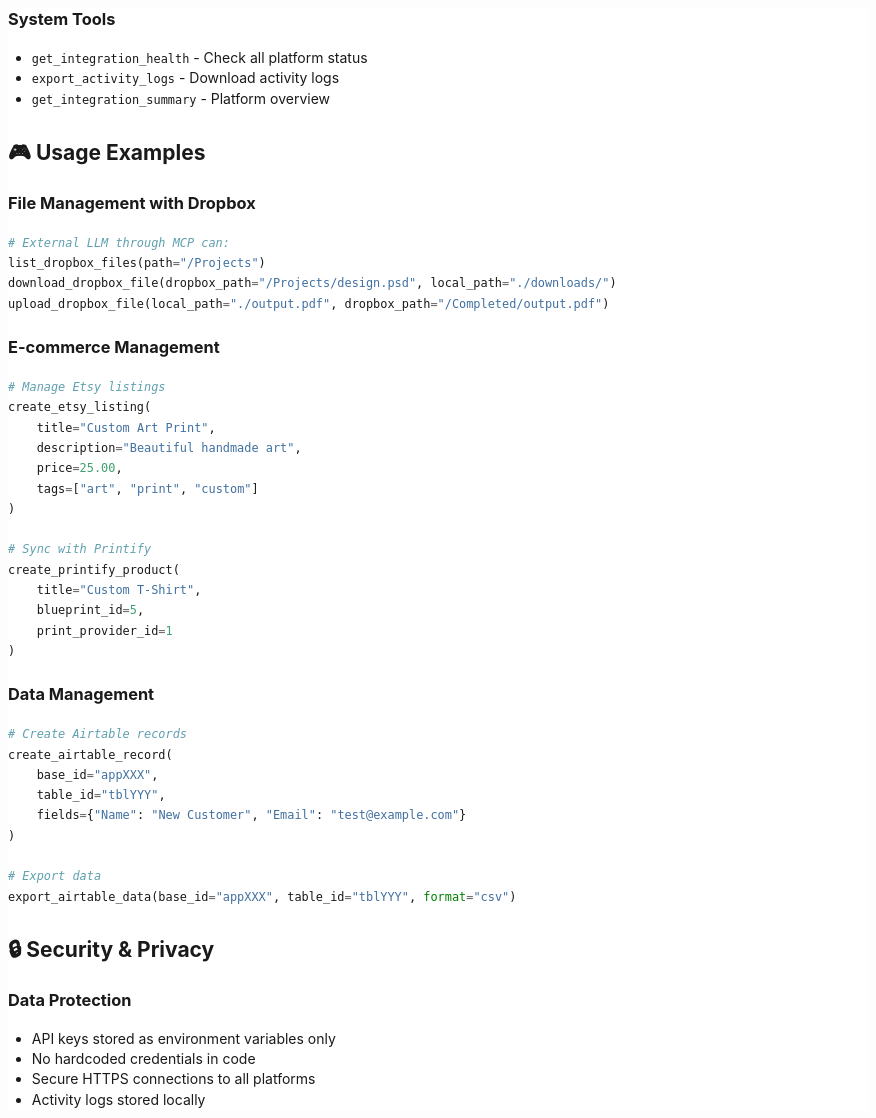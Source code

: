 ### System Tools
- `get_integration_health` - Check all platform status
- `export_activity_logs` - Download activity logs
- `get_integration_summary` - Platform overview

## 🎮 Usage Examples

### File Management with Dropbox
```python
# External LLM through MCP can:
list_dropbox_files(path="/Projects")
download_dropbox_file(dropbox_path="/Projects/design.psd", local_path="./downloads/")
upload_dropbox_file(local_path="./output.pdf", dropbox_path="/Completed/output.pdf")
```

### E-commerce Management
```python
# Manage Etsy listings
create_etsy_listing(
    title="Custom Art Print",
    description="Beautiful handmade art",
    price=25.00,
    tags=["art", "print", "custom"]
)

# Sync with Printify
create_printify_product(
    title="Custom T-Shirt",
    blueprint_id=5,
    print_provider_id=1
)
```

### Data Management
```python
# Create Airtable records
create_airtable_record(
    base_id="appXXX",
    table_id="tblYYY",
    fields={"Name": "New Customer", "Email": "test@example.com"}
)

# Export data
export_airtable_data(base_id="appXXX", table_id="tblYYY", format="csv")
```

## 🔒 Security & Privacy

### Data Protection
- API keys stored as environment variables only
- No hardcoded credentials in code
- Secure HTTPS connections to all platforms
- Activity logs stored locally
